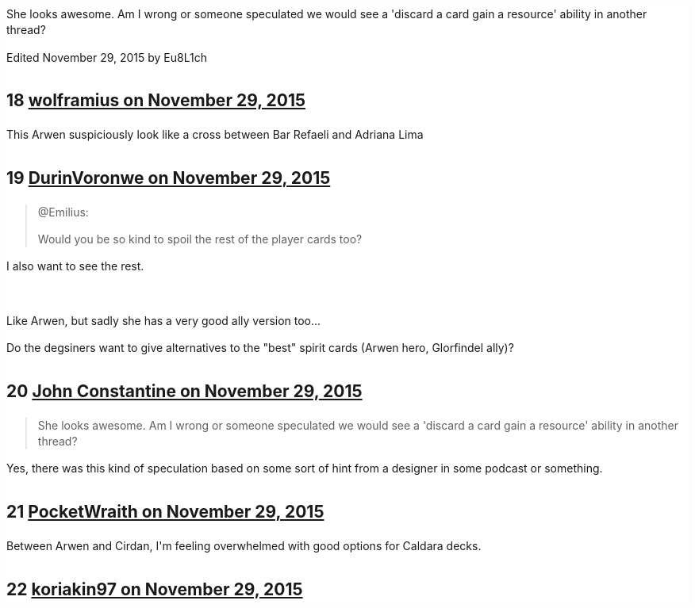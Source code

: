 She looks awesome. Am I wrong or someone speculated we would see a 'discard a card gain a resource' ability in another thread?

Edited November 29, 2015 by Eu8L1ch

## 18 [wolframius on November 29, 2015](https://community.fantasyflightgames.com/topic/194603-the-dread-realm-available-in-europe-revealed-the-last-hero/?do=findComment&comment=1911396)

This Arwen suspiciously look like a cross between Bar Refaeli and Adriana Lima

## 19 [DurinVoronwe on November 29, 2015](https://community.fantasyflightgames.com/topic/194603-the-dread-realm-available-in-europe-revealed-the-last-hero/?do=findComment&comment=1911408)

> @Emilius:
> 
> Would you be so kind to spoil the rest of the player cards too?

I also want to see the rest.

 

Like Arwen, but sadly she has a very good ally version too...

Do the degsiners want to give alternatives to the "best" spirit cards (Arwen hero, Glorfindel ally)?

## 20 [John Constantine on November 29, 2015](https://community.fantasyflightgames.com/topic/194603-the-dread-realm-available-in-europe-revealed-the-last-hero/?do=findComment&comment=1911463)

> She looks awesome. Am I wrong or someone speculated we would see a 'discard a card gain a resource' ability in another thread?

Yes, there was this kind of speculation based on some sort of hint from a designer in some podcast or something.

## 21 [PocketWraith on November 29, 2015](https://community.fantasyflightgames.com/topic/194603-the-dread-realm-available-in-europe-revealed-the-last-hero/?do=findComment&comment=1911504)

Between Arwen and Cirdan, I'm feeling overwhelmed with good options for Caldara decks.

## 22 [koriakin97 on November 29, 2015](https://community.fantasyflightgames.com/topic/194603-the-dread-realm-available-in-europe-revealed-the-last-hero/?do=findComment&comment=1911506)
